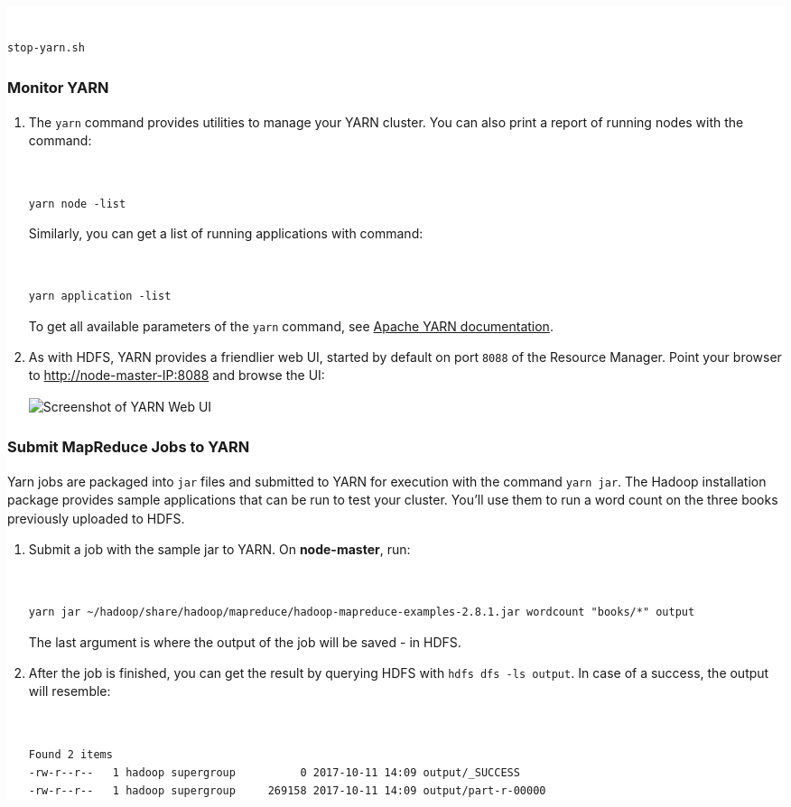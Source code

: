    ​

   ```
   stop-yarn.sh
   ```

### Monitor YARN

1. The `yarn` command provides utilities to manage your YARN cluster. You can also print a report of running nodes with the command:

   ​

   ```
   yarn node -list
   ```

   Similarly, you can get a list of running applications with command:

   ​

   ```
   yarn application -list
   ```

   To get all available parameters of the `yarn` command, see [Apache YARN documentation](https://hadoop.apache.org/docs/current/hadoop-yarn/hadoop-yarn-site/YarnCommands.html).

2. As with HDFS, YARN provides a friendlier web UI, started by default on port `8088` of the Resource Manager. Point your browser to [http://node-master-IP:8088](http://node-master-ip:8088/) and browse the UI:

   ![Screenshot of YARN Web UI](https://www.linode.com/docs/databases/hadoop/how-to-install-and-set-up-hadoop-cluster/hadoop-4-yarn-webui-wide.png)

### Submit MapReduce Jobs to YARN

Yarn jobs are packaged into `jar` files and submitted to YARN for execution with the command `yarn jar`. The Hadoop installation package provides sample applications that can be run to test your cluster. You’ll use them to run a word count on the three books previously uploaded to HDFS.

1. Submit a job with the sample jar to YARN. On **node-master**, run:

   ​

   ```
   yarn jar ~/hadoop/share/hadoop/mapreduce/hadoop-mapreduce-examples-2.8.1.jar wordcount "books/*" output

   ```

   The last argument is where the output of the job will be saved - in HDFS.

2. After the job is finished, you can get the result by querying HDFS with `hdfs dfs -ls output`. In case of a success, the output will resemble:

   ​

   ```
   Found 2 items
   -rw-r--r--   1 hadoop supergroup          0 2017-10-11 14:09 output/_SUCCESS
   -rw-r--r--   1 hadoop supergroup     269158 2017-10-11 14:09 output/part-r-00000

   ```
